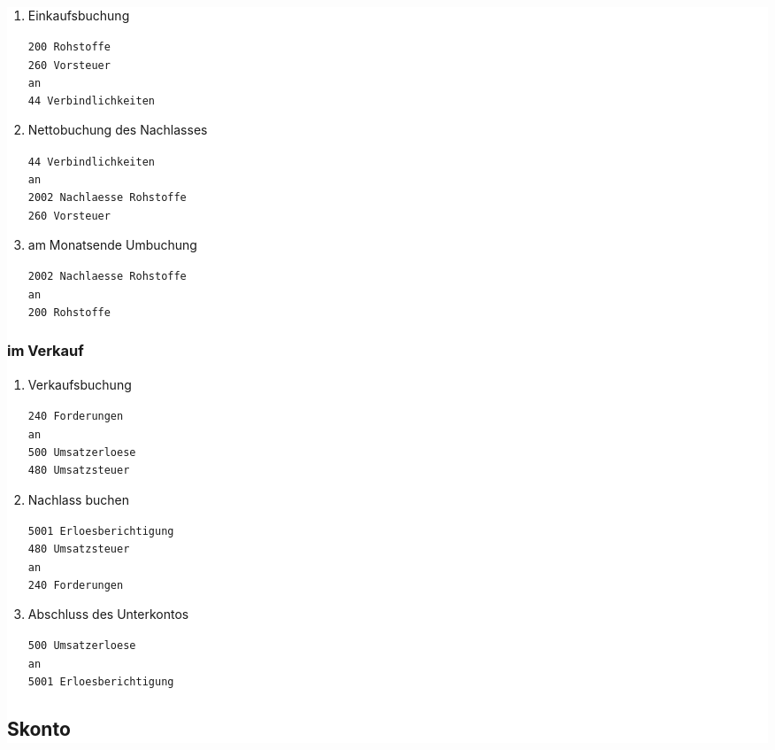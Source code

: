 1. Einkaufsbuchung

    ```
    200 Rohstoffe
    260 Vorsteuer
    an
    44 Verbindlichkeiten
    ```
    
2. Nettobuchung des Nachlasses

    ```
    44 Verbindlichkeiten
    an
    2002 Nachlaesse Rohstoffe
    260 Vorsteuer
    ```
    
3. am Monatsende Umbuchung
   
    ```
    2002 Nachlaesse Rohstoffe
    an 
    200 Rohstoffe
    ```

### im Verkauf

1. Verkaufsbuchung

    ```
    240 Forderungen
    an
    500 Umsatzerloese
    480 Umsatzsteuer
    ```

2. Nachlass buchen
   
   ```
   5001 Erloesberichtigung
   480 Umsatzsteuer
   an
   240 Forderungen
   ```
   
3. Abschluss des Unterkontos

    ```
    500 Umsatzerloese
    an 
    5001 Erloesberichtigung
    ```



## Skonto
